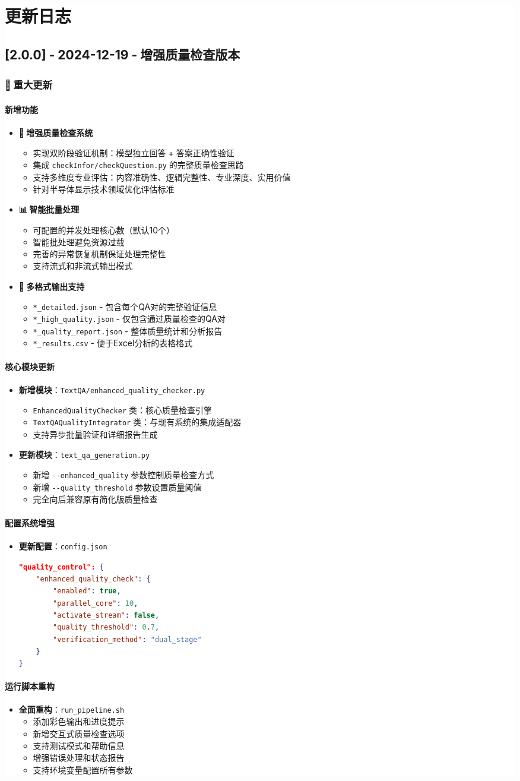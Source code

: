 # 更新日志

## [2.0.0] - 2024-12-19 - 增强质量检查版本

### 🎉 重大更新

#### 新增功能
- **🚀 增强质量检查系统**
  - 实现双阶段验证机制：模型独立回答 + 答案正确性验证
  - 集成 `checkInfor/checkQuestion.py` 的完整质量检查思路
  - 支持多维度专业评估：内容准确性、逻辑完整性、专业深度、实用价值
  - 针对半导体显示技术领域优化评估标准

- **📊 智能批量处理**
  - 可配置的并发处理核心数（默认10个）
  - 智能批处理避免资源过载
  - 完善的异常恢复机制保证处理完整性
  - 支持流式和非流式输出模式

- **📄 多格式输出支持**
  - `*_detailed.json` - 包含每个QA对的完整验证信息
  - `*_high_quality.json` - 仅包含通过质量检查的QA对
  - `*_quality_report.json` - 整体质量统计和分析报告
  - `*_results.csv` - 便于Excel分析的表格格式

#### 核心模块更新
- **新增模块**：`TextQA/enhanced_quality_checker.py`
  - `EnhancedQualityChecker` 类：核心质量检查引擎
  - `TextQAQualityIntegrator` 类：与现有系统的集成适配器
  - 支持异步批量验证和详细报告生成

- **更新模块**：`text_qa_generation.py`
  - 新增 `--enhanced_quality` 参数控制质量检查方式
  - 新增 `--quality_threshold` 参数设置质量阈值
  - 完全向后兼容原有简化版质量检查

#### 配置系统增强
- **更新配置**：`config.json`
  ```json
  "quality_control": {
      "enhanced_quality_check": {
          "enabled": true,
          "parallel_core": 10,
          "activate_stream": false,
          "quality_threshold": 0.7,
          "verification_method": "dual_stage"
      }
  }
  ```

#### 运行脚本重构
- **全面重构**：`run_pipeline.sh`
  - 添加彩色输出和进度提示
  - 新增交互式质量检查选项
  - 支持测试模式和帮助信息
  - 增强错误处理和状态报告
  - 支持环境变量配置所有参数

